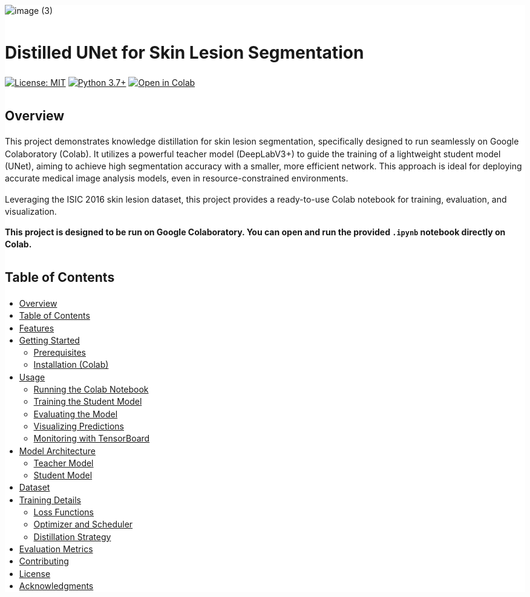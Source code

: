 ![image (3)](https://github.com/user-attachments/assets/97f734a1-07e6-456d-9af6-7802d5acaee3)

# Distilled UNet for Skin Lesion Segmentation

[![License: MIT](https://img.shields.io/badge/License-MIT-yellow.svg)](https://opensource.org/licenses/MIT)
[![Python 3.7+](https://img.shields.io/badge/python-3.7+-blue.svg)](https://www.python.org/downloads/)
[![Open in Colab](https://colab.research.google.com/assets/colab-badge.svg)](https://colab.research.google.com/drive/1y0njH__4VfU38eHda263URARnl1plMnR)

## Overview

This project demonstrates knowledge distillation for skin lesion segmentation, specifically designed to run seamlessly on Google Colaboratory (Colab).  It utilizes a powerful teacher model (DeepLabV3+) to guide the training of a lightweight student model (UNet), aiming to achieve high segmentation accuracy with a smaller, more efficient network. This approach is ideal for deploying accurate medical image analysis models, even in resource-constrained environments.

Leveraging the ISIC 2016 skin lesion dataset, this project provides a ready-to-use Colab notebook for training, evaluation, and visualization.

**This project is designed to be run on Google Colaboratory. You can open and run the provided `.ipynb` notebook directly on Colab.**

## Table of Contents

- [Overview](#overview)
- [Table of Contents](#table-of-contents)
- [Features](#features)
- [Getting Started](#getting-started)
  - [Prerequisites](#prerequisites)
  - [Installation (Colab)](#installation-colab)
- [Usage](#usage)
  - [Running the Colab Notebook](#running-the-colab-notebook)
  - [Training the Student Model](#training-the-student-model)
  - [Evaluating the Model](#evaluating-the-model)
  - [Visualizing Predictions](#visualizing-predictions)
  - [Monitoring with TensorBoard](#monitoring-with-tensorboard)
- [Model Architecture](#model-architecture)
  - [Teacher Model](#teacher-model)
  - [Student Model](#student-model)
- [Dataset](#dataset)
- [Training Details](#training-details)
  - [Loss Functions](#loss-functions)
  - [Optimizer and Scheduler](#optimizer-and-scheduler)
  - [Distillation Strategy](#distillation-strategy)
- [Evaluation Metrics](#evaluation-metrics)
- [Contributing](#contributing)
- [License](#license)
- [Acknowledgments](#acknowledgments)
